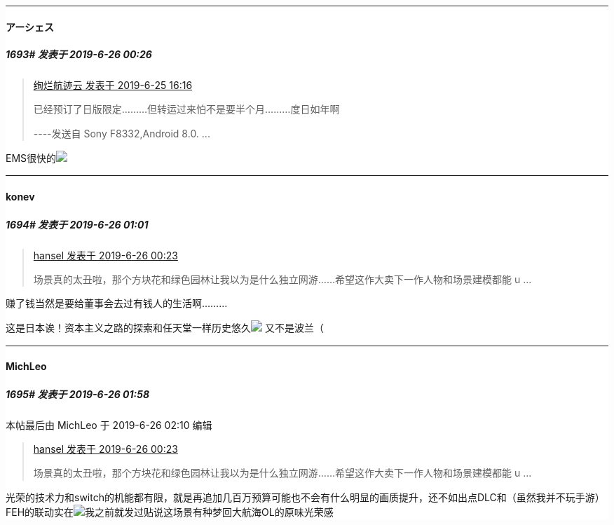 

-----

####  アーシェス  
##### 1693#       发表于 2019-6-26 00:26



<blockquote><a href="httphttps://bbs.saraba1st.com/2b/forum.php?mod=redirect&amp;goto=findpost&amp;pid=44270014&amp;ptid=1810654" target="_blank">绚烂航迹云 发表于 2019-6-25 16:16</a>

已经预订了日版限定………但转运过来怕不是要半个月………度日如年啊


----发送自 Sony F8332,Android 8.0. ...</blockquote>
EMS很快的<img src="https://static.saraba1st.com/image/smiley/face2017/085.png" referrerpolicy="no-referrer">







-----

####  konev  
##### 1694#       发表于 2019-6-26 01:01



<blockquote><a href="httphttps://bbs.saraba1st.com/2b/forum.php?mod=redirect&amp;goto=findpost&amp;pid=44276569&amp;ptid=1810654" target="_blank">hansel 发表于 2019-6-26 00:23</a>

场景真的太丑啦，那个方块花和绿色园林让我以为是什么独立网游……希望这作大卖下一作人物和场景建模都能 u ...</blockquote>
赚了钱当然是要给董事会去过有钱人的生活啊………


这是日本诶！资本主义之路的探索和任天堂一样历史悠久<img src="https://static.saraba1st.com/image/smiley/face2017/068.png" referrerpolicy="no-referrer"> 又不是波兰（







-----

####  MichLeo  
##### 1695#       发表于 2019-6-26 01:58



 本帖最后由 MichLeo 于 2019-6-26 02:10 编辑 
<blockquote><a href="httphttps://bbs.saraba1st.com/2b/forum.php?mod=redirect&amp;goto=findpost&amp;pid=44276569&amp;ptid=1810654" target="_blank">hansel 发表于 2019-6-26 00:23</a>

场景真的太丑啦，那个方块花和绿色园林让我以为是什么独立网游……希望这作大卖下一作人物和场景建模都能 u ...</blockquote>
光荣的技术力和switch的机能都有限，就是再追加几百万预算可能也不会有什么明显的画质提升，还不如出点DLC和（虽然我并不玩手游）FEH的联动实在<img src="https://static.saraba1st.com/image/smiley/face2017/015.png" referrerpolicy="no-referrer">我之前就发过贴说这场景有种梦回大航海OL的原味光荣感






